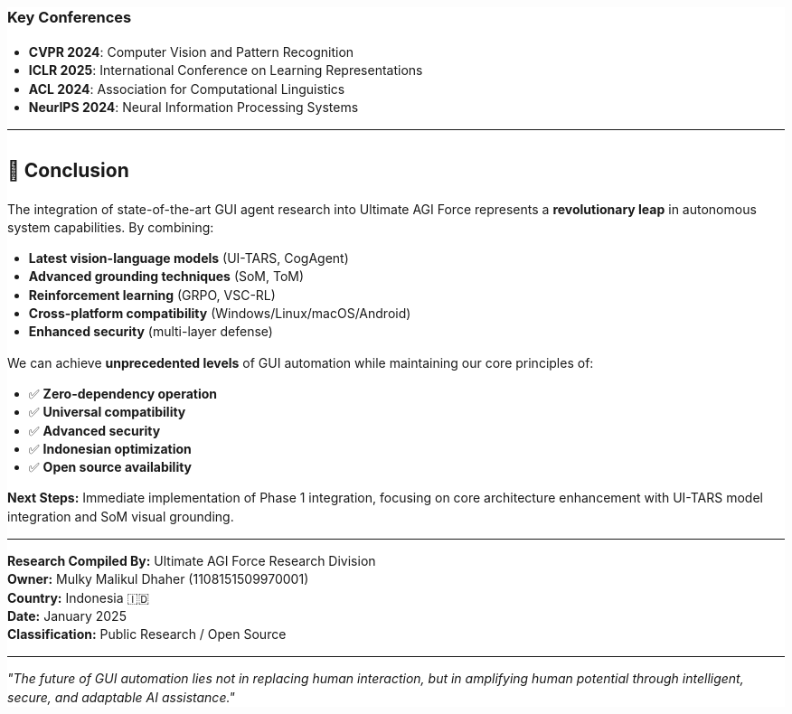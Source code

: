 ### Key Conferences
- **CVPR 2024**: Computer Vision and Pattern Recognition
- **ICLR 2025**: International Conference on Learning Representations  
- **ACL 2024**: Association for Computational Linguistics
- **NeurIPS 2024**: Neural Information Processing Systems

---

## 🌟 Conclusion

The integration of state-of-the-art GUI agent research into Ultimate AGI Force represents a **revolutionary leap** in autonomous system capabilities. By combining:

- **Latest vision-language models** (UI-TARS, CogAgent)
- **Advanced grounding techniques** (SoM, ToM)  
- **Reinforcement learning** (GRPO, VSC-RL)
- **Cross-platform compatibility** (Windows/Linux/macOS/Android)
- **Enhanced security** (multi-layer defense)

We can achieve **unprecedented levels** of GUI automation while maintaining our core principles of:
- ✅ **Zero-dependency operation**
- ✅ **Universal compatibility** 
- ✅ **Advanced security**
- ✅ **Indonesian optimization**
- ✅ **Open source availability**

**Next Steps:** Immediate implementation of Phase 1 integration, focusing on core architecture enhancement with UI-TARS model integration and SoM visual grounding.

---

**Research Compiled By:** Ultimate AGI Force Research Division  
**Owner:** Mulky Malikul Dhaher (1108151509970001)  
**Country:** Indonesia 🇮🇩  
**Date:** January 2025  
**Classification:** Public Research / Open Source

---

*"The future of GUI automation lies not in replacing human interaction, but in amplifying human potential through intelligent, secure, and adaptable AI assistance."*